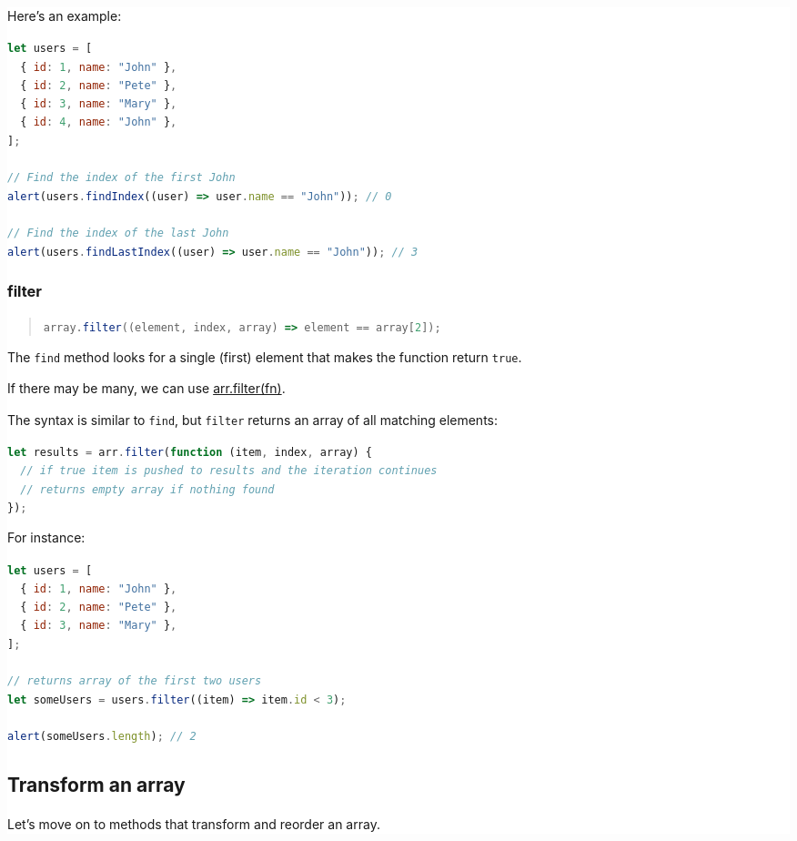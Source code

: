 Here’s an example:

```javascript
let users = [
  { id: 1, name: "John" },
  { id: 2, name: "Pete" },
  { id: 3, name: "Mary" },
  { id: 4, name: "John" },
];

// Find the index of the first John
alert(users.findIndex((user) => user.name == "John")); // 0

// Find the index of the last John
alert(users.findLastIndex((user) => user.name == "John")); // 3
```

### filter

> ```javascript
> array.filter((element, index, array) => element == array[2]);
> ```

The `find` method looks for a single (first) element that makes the function return `true`.

If there may be many, we can use [arr.filter(fn)](https://developer.mozilla.org/en-US/docs/Web/JavaScript/Reference/Global_Objects/Array/filter).

The syntax is similar to `find`, but `filter` returns an array of all matching elements:

```javascript
let results = arr.filter(function (item, index, array) {
  // if true item is pushed to results and the iteration continues
  // returns empty array if nothing found
});
```

For instance:

```javascript
let users = [
  { id: 1, name: "John" },
  { id: 2, name: "Pete" },
  { id: 3, name: "Mary" },
];

// returns array of the first two users
let someUsers = users.filter((item) => item.id < 3);

alert(someUsers.length); // 2
```

## Transform an array

Let’s move on to methods that transform and reorder an array.


  [Symbol.isConcatSpreadable]: true,